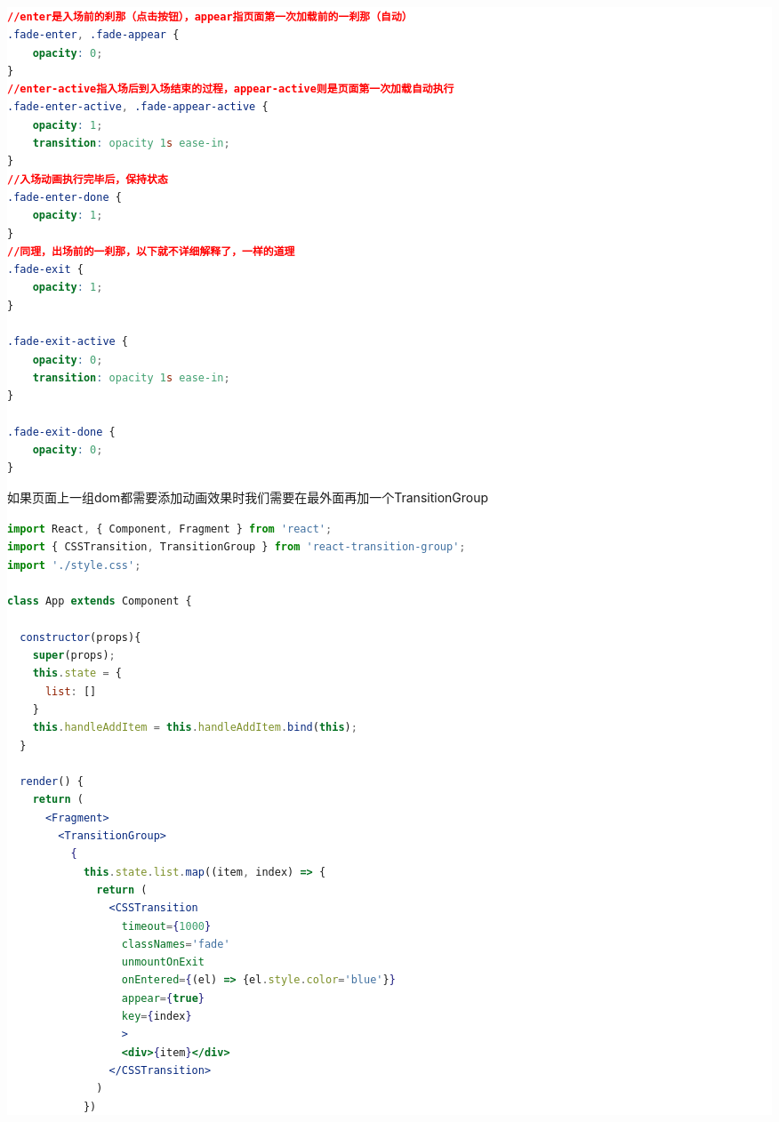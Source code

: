 ```css
//enter是入场前的刹那（点击按钮），appear指页面第一次加载前的一刹那（自动）
.fade-enter, .fade-appear {
    opacity: 0;
}
//enter-active指入场后到入场结束的过程，appear-active则是页面第一次加载自动执行
.fade-enter-active, .fade-appear-active { 
    opacity: 1;
    transition: opacity 1s ease-in;
}
//入场动画执行完毕后，保持状态
.fade-enter-done {
    opacity: 1;
}
//同理，出场前的一刹那，以下就不详细解释了，一样的道理
.fade-exit {
    opacity: 1;
}

.fade-exit-active {
    opacity: 0;
    transition: opacity 1s ease-in;
}

.fade-exit-done {
    opacity: 0;
}
```

如果页面上一组dom都需要添加动画效果时我们需要在最外面再加一个TransitionGroup

```jsx
import React, { Component, Fragment } from 'react';
import { CSSTransition, TransitionGroup } from 'react-transition-group';
import './style.css';

class App extends Component {

  constructor(props){
    super(props);
    this.state = {
      list: []
    }
    this.handleAddItem = this.handleAddItem.bind(this);
  }

  render() {
    return (
      <Fragment>
        <TransitionGroup>
          {
            this.state.list.map((item, index) => {
              return (
                <CSSTransition
                  timeout={1000}
                  classNames='fade'
                  unmountOnExit
                  onEntered={(el) => {el.style.color='blue'}}
                  appear={true}
                  key={index}
                  >
                  <div>{item}</div>
                </CSSTransition>
              )
            })
```